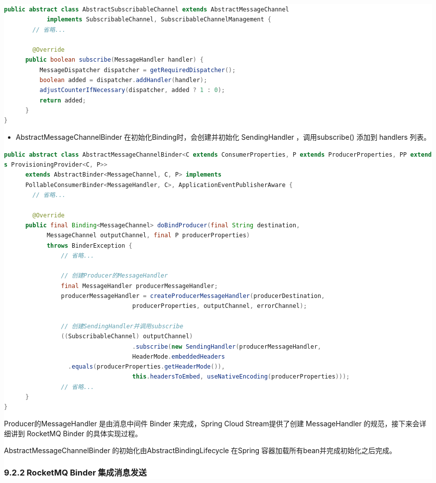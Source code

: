 ```java
public abstract class AbstractSubscribableChannel extends AbstractMessageChannel
			implements SubscribableChannel, SubscribableChannelManagement {
  		// 省略...		
  
  		@Override
      public boolean subscribe(MessageHandler handler) {
          MessageDispatcher dispatcher = getRequiredDispatcher();
          boolean added = dispatcher.addHandler(handler);
          adjustCounterIfNecessary(dispatcher, added ? 1 : 0);
          return added;
      }
}
```

- AbstractMessageChannelBinder 在初始化Binding时，会创建并初始化 SendingHandler ，调用subscribe() 添加到 handlers 列表。

```java
public abstract class AbstractMessageChannelBinder<C extends ConsumerProperties, P extends ProducerProperties, PP extends ProvisioningProvider<C, P>>
      extends AbstractBinder<MessageChannel, C, P> implements
      PollableConsumerBinder<MessageHandler, C>, ApplicationEventPublisherAware {
  		// 省略...
  
  		@Override
      public final Binding<MessageChannel> doBindProducer(final String destination,
            MessageChannel outputChannel, final P producerProperties)
            throws BinderException {
        		// 省略...		
        
        		// 创建Producer的MessageHandler
        		final MessageHandler producerMessageHandler;
        		producerMessageHandler = createProducerMessageHandler(producerDestination,
									producerProperties, outputChannel, errorChannel);
        
        		// 创建SendingHandler并调用subscribe
        		((SubscribableChannel) outputChannel)
									.subscribe(new SendingHandler(producerMessageHandler,
									HeaderMode.embeddedHeaders
                  .equals(producerProperties.getHeaderMode()),
									this.headersToEmbed, useNativeEncoding(producerProperties)));
        		// 省略...	
      }
}
```

Producer的MessageHandler 是由消息中间件 Binder 来完成，Spring Cloud Stream提供了创建 MessageHandler 的规范，接下来会详细讲到 RocketMQ Binder 的具体实现过程。

AbstractMessageChannelBinder 的初始化由AbstractBindingLifecycle 在Spring 容器加载所有bean并完成初始化之后完成。



### 9.2.2 RocketMQ Binder 集成消息发送

